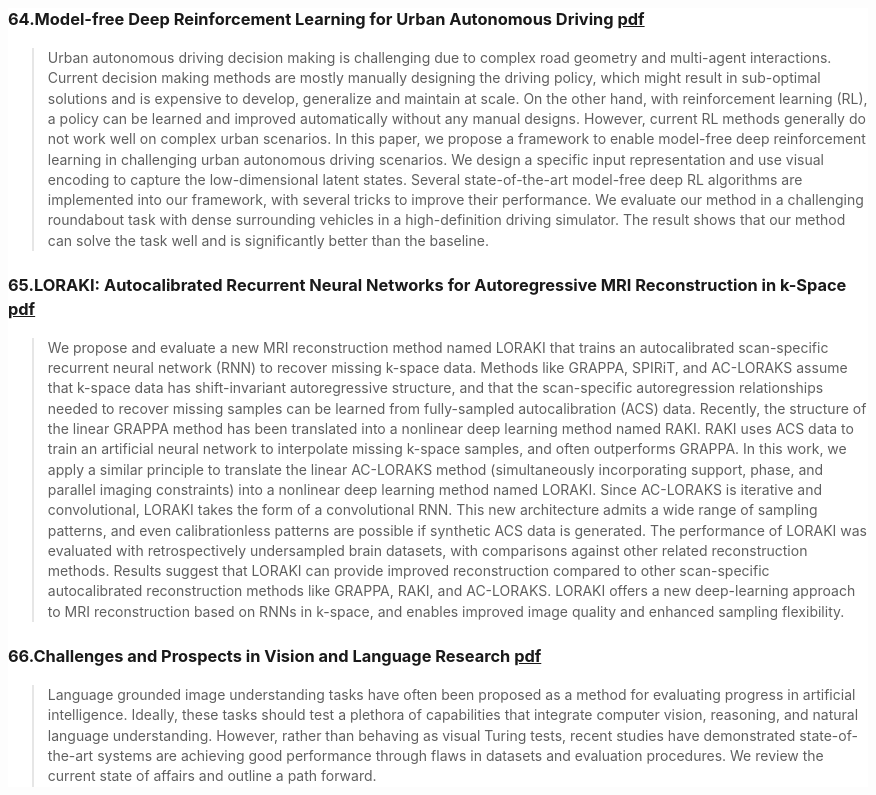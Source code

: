 ### 64.Model-free Deep Reinforcement Learning for Urban Autonomous Driving  [ pdf ](https://arxiv.org/pdf/1904.09503.pdf)
>  Urban autonomous driving decision making is challenging due to complex road geometry and multi-agent interactions. Current decision making methods are mostly manually designing the driving policy, which might result in sub-optimal solutions and is expensive to develop, generalize and maintain at scale. On the other hand, with reinforcement learning (RL), a policy can be learned and improved automatically without any manual designs. However, current RL methods generally do not work well on complex urban scenarios. In this paper, we propose a framework to enable model-free deep reinforcement learning in challenging urban autonomous driving scenarios. We design a specific input representation and use visual encoding to capture the low-dimensional latent states. Several state-of-the-art model-free deep RL algorithms are implemented into our framework, with several tricks to improve their performance. We evaluate our method in a challenging roundabout task with dense surrounding vehicles in a high-definition driving simulator. The result shows that our method can solve the task well and is significantly better than the baseline. 
### 65.LORAKI: Autocalibrated Recurrent Neural Networks for Autoregressive MRI Reconstruction in k-Space  [ pdf ](https://arxiv.org/pdf/1904.09390.pdf)
>  We propose and evaluate a new MRI reconstruction method named LORAKI that trains an autocalibrated scan-specific recurrent neural network (RNN) to recover missing k-space data. Methods like GRAPPA, SPIRiT, and AC-LORAKS assume that k-space data has shift-invariant autoregressive structure, and that the scan-specific autoregression relationships needed to recover missing samples can be learned from fully-sampled autocalibration (ACS) data. Recently, the structure of the linear GRAPPA method has been translated into a nonlinear deep learning method named RAKI. RAKI uses ACS data to train an artificial neural network to interpolate missing k-space samples, and often outperforms GRAPPA. In this work, we apply a similar principle to translate the linear AC-LORAKS method (simultaneously incorporating support, phase, and parallel imaging constraints) into a nonlinear deep learning method named LORAKI. Since AC-LORAKS is iterative and convolutional, LORAKI takes the form of a convolutional RNN. This new architecture admits a wide range of sampling patterns, and even calibrationless patterns are possible if synthetic ACS data is generated. The performance of LORAKI was evaluated with retrospectively undersampled brain datasets, with comparisons against other related reconstruction methods. Results suggest that LORAKI can provide improved reconstruction compared to other scan-specific autocalibrated reconstruction methods like GRAPPA, RAKI, and AC-LORAKS. LORAKI offers a new deep-learning approach to MRI reconstruction based on RNNs in k-space, and enables improved image quality and enhanced sampling flexibility. 
### 66.Challenges and Prospects in Vision and Language Research  [ pdf ](https://arxiv.org/pdf/1904.09317.pdf)
>  Language grounded image understanding tasks have often been proposed as a method for evaluating progress in artificial intelligence. Ideally, these tasks should test a plethora of capabilities that integrate computer vision, reasoning, and natural language understanding. However, rather than behaving as visual Turing tests, recent studies have demonstrated state-of-the-art systems are achieving good performance through flaws in datasets and evaluation procedures. We review the current state of affairs and outline a path forward. 
